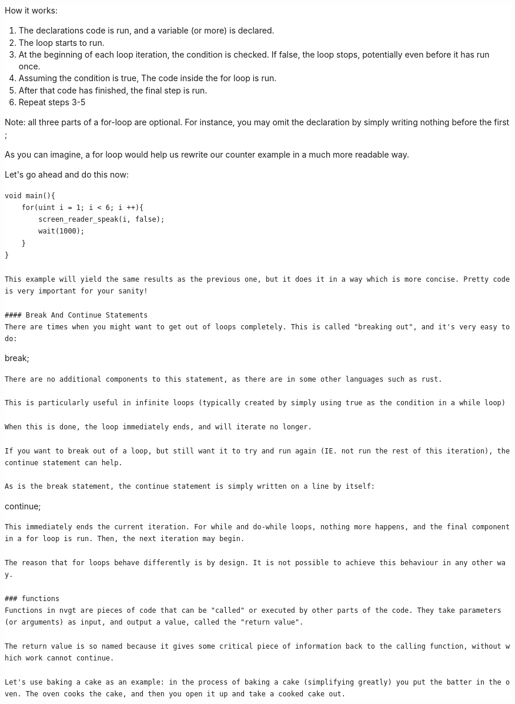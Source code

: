 How it works:

1. The declarations code is run, and a variable (or more) is declared.
2. The loop starts to run.
3. At the beginning of each loop iteration, the condition is checked. If false, the loop stops, potentially even before it has run once.
4. Assuming the condition is true, The code inside the for loop is run.
5. After that code has finished, the final step is run.
6. Repeat steps 3-5

Note: all three parts of a for-loop are optional. For instance, you may omit the declaration by simply writing nothing before the first ;

As you can imagine, a for loop would help us rewrite our counter example in a much more readable way.

Let's go ahead and do this now:
```
void main(){
    for(uint i = 1; i < 6; i ++){
        screen_reader_speak(i, false);
        wait(1000);
    }
}

This example will yield the same results as the previous one, but it does it in a way which is more concise. Pretty code is very important for your sanity!

#### Break And Continue Statements
There are times when you might want to get out of loops completely. This is called "breaking out", and it's very easy to do:

```
break;
```
There are no additional components to this statement, as there are in some other languages such as rust.

This is particularly useful in infinite loops (typically created by simply using true as the condition in a while loop)

When this is done, the loop immediately ends, and will iterate no longer.

If you want to break out of a loop, but still want it to try and run again (IE. not run the rest of this iteration), the continue statement can help.

As is the break statement, the continue statement is simply written on a line by itself:
```
continue;
```
This immediately ends the current iteration. For while and do-while loops, nothing more happens, and the final component in a for loop is run. Then, the next iteration may begin.

The reason that for loops behave differently is by design. It is not possible to achieve this behaviour in any other way.

### functions
Functions in nvgt are pieces of code that can be "called" or executed by other parts of the code. They take parameters (or arguments) as input, and output a value, called the "return value".

The return value is so named because it gives some critical piece of information back to the calling function, without which work cannot continue.

Let's use baking a cake as an example: in the process of baking a cake (simplifying greatly) you put the batter in the oven. The oven cooks the cake, and then you open it up and take a cooked cake out.
```